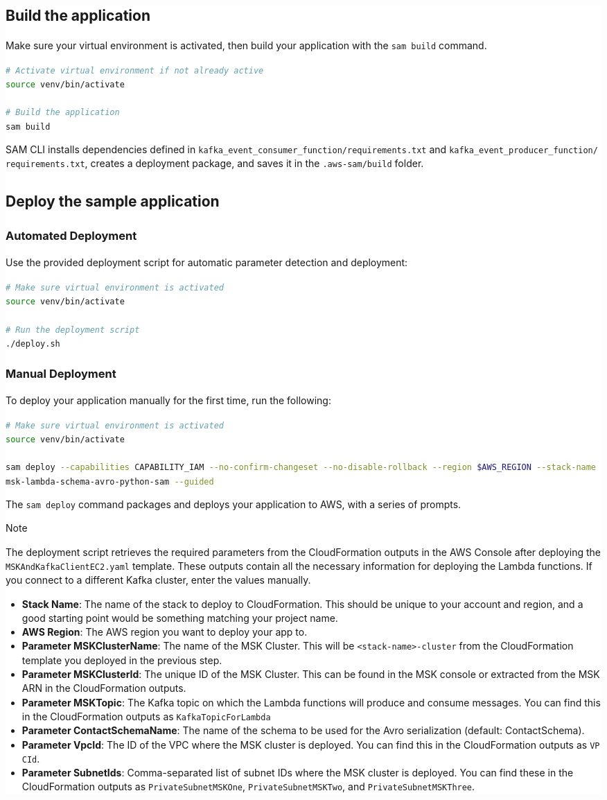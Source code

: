 ## Build the application

Make sure your virtual environment is activated, then build your application with the `sam build` command.

```bash
# Activate virtual environment if not already active
source venv/bin/activate

# Build the application
sam build
```

SAM CLI installs dependencies defined in `kafka_event_consumer_function/requirements.txt` and `kafka_event_producer_function/requirements.txt`, creates a deployment package, and saves it in the `.aws-sam/build` folder.

## Deploy the sample application

### Automated Deployment

Use the provided deployment script for automatic parameter detection and deployment:

```bash
# Make sure virtual environment is activated
source venv/bin/activate

# Run the deployment script
./deploy.sh
```

### Manual Deployment

To deploy your application manually for the first time, run the following:

```bash
# Make sure virtual environment is activated
source venv/bin/activate

sam deploy --capabilities CAPABILITY_IAM --no-confirm-changeset --no-disable-rollback --region $AWS_REGION --stack-name msk-lambda-schema-avro-python-sam --guided
```

The `sam deploy` command packages and deploys your application to AWS, with a series of prompts. 

> [!NOTE]
> The deployment script retrieves the required parameters from the CloudFormation outputs in the AWS Console after deploying the `MSKAndKafkaClientEC2.yaml` template. These outputs contain all the necessary information for deploying the Lambda functions. If you connect to a different Kafka cluster, enter the values manually.

* **Stack Name**: The name of the stack to deploy to CloudFormation. This should be unique to your account and region, and a good starting point would be something matching your project name.
* **AWS Region**: The AWS region you want to deploy your app to.
* **Parameter MSKClusterName**: The name of the MSK Cluster. This will be `<stack-name>-cluster` from the CloudFormation template you deployed in the previous step.
* **Parameter MSKClusterId**: The unique ID of the MSK Cluster. This can be found in the MSK console or extracted from the MSK ARN in the CloudFormation outputs.
* **Parameter MSKTopic**: The Kafka topic on which the Lambda functions will produce and consume messages. You can find this in the CloudFormation outputs as `KafkaTopicForLambda`
* **Parameter ContactSchemaName**: The name of the schema to be used for the Avro serialization (default: ContactSchema).
* **Parameter VpcId**: The ID of the VPC where the MSK cluster is deployed. You can find this in the CloudFormation outputs as `VPCId`.
* **Parameter SubnetIds**: Comma-separated list of subnet IDs where the MSK cluster is deployed. You can find these in the CloudFormation outputs as `PrivateSubnetMSKOne`, `PrivateSubnetMSKTwo`, and `PrivateSubnetMSKThree`.